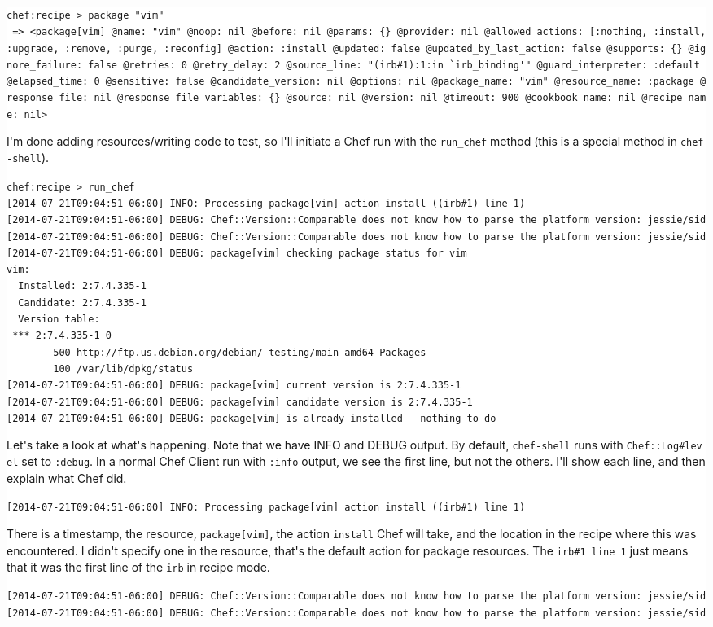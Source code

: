 ```
chef:recipe > package "vim"
 => <package[vim] @name: "vim" @noop: nil @before: nil @params: {} @provider: nil @allowed_actions: [:nothing, :install, :upgrade, :remove, :purge, :reconfig] @action: :install @updated: false @updated_by_last_action: false @supports: {} @ignore_failure: false @retries: 0 @retry_delay: 2 @source_line: "(irb#1):1:in `irb_binding'" @guard_interpreter: :default @elapsed_time: 0 @sensitive: false @candidate_version: nil @options: nil @package_name: "vim" @resource_name: :package @response_file: nil @response_file_variables: {} @source: nil @version: nil @timeout: 900 @cookbook_name: nil @recipe_name: nil>
```

I'm done adding resources/writing code to test, so I'll initiate a
Chef run with the `run_chef` method (this is a special method in
`chef-shell`).

```
chef:recipe > run_chef
[2014-07-21T09:04:51-06:00] INFO: Processing package[vim] action install ((irb#1) line 1)
[2014-07-21T09:04:51-06:00] DEBUG: Chef::Version::Comparable does not know how to parse the platform version: jessie/sid
[2014-07-21T09:04:51-06:00] DEBUG: Chef::Version::Comparable does not know how to parse the platform version: jessie/sid
[2014-07-21T09:04:51-06:00] DEBUG: package[vim] checking package status for vim
vim:
  Installed: 2:7.4.335-1
  Candidate: 2:7.4.335-1
  Version table:
 *** 2:7.4.335-1 0
        500 http://ftp.us.debian.org/debian/ testing/main amd64 Packages
        100 /var/lib/dpkg/status
[2014-07-21T09:04:51-06:00] DEBUG: package[vim] current version is 2:7.4.335-1
[2014-07-21T09:04:51-06:00] DEBUG: package[vim] candidate version is 2:7.4.335-1
[2014-07-21T09:04:51-06:00] DEBUG: package[vim] is already installed - nothing to do
```

Let's take a look at what's happening. Note that we have INFO and
DEBUG output. By default, `chef-shell` runs with `Chef::Log#level`
set to `:debug`. In a normal Chef Client run with `:info` output, we
see the first line, but not the others. I'll show each line, and then
explain what Chef did.

```
[2014-07-21T09:04:51-06:00] INFO: Processing package[vim] action install ((irb#1) line 1)
```

There is a timestamp, the resource, `package[vim]`, the action
`install` Chef will take, and the location in the recipe where this
was encountered. I didn't specify one in the resource, that's the
default action for package resources. The `irb#1 line 1` just means
that it was the first line of the `irb` in recipe mode.

```
[2014-07-21T09:04:51-06:00] DEBUG: Chef::Version::Comparable does not know how to parse the platform version: jessie/sid
[2014-07-21T09:04:51-06:00] DEBUG: Chef::Version::Comparable does not know how to parse the platform version: jessie/sid
```
